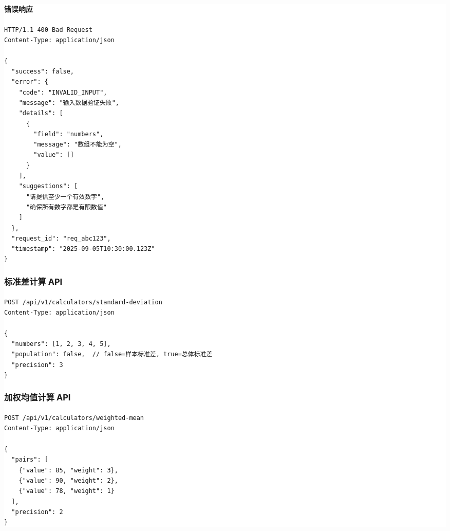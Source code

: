```http
```

#### 错误响应
```http
HTTP/1.1 400 Bad Request
Content-Type: application/json

{
  "success": false,
  "error": {
    "code": "INVALID_INPUT",
    "message": "输入数据验证失败",
    "details": [
      {
        "field": "numbers",
        "message": "数组不能为空",
        "value": []
      }
    ],
    "suggestions": [
      "请提供至少一个有效数字",
      "确保所有数字都是有限数值"
    ]
  },
  "request_id": "req_abc123",
  "timestamp": "2025-09-05T10:30:00.123Z"
}
```

### 标准差计算 API

```http
POST /api/v1/calculators/standard-deviation
Content-Type: application/json

{
  "numbers": [1, 2, 3, 4, 5],
  "population": false,  // false=样本标准差, true=总体标准差
  "precision": 3
}
```

### 加权均值计算 API

```http
POST /api/v1/calculators/weighted-mean
Content-Type: application/json

{
  "pairs": [
    {"value": 85, "weight": 3},
    {"value": 90, "weight": 2},
    {"value": 78, "weight": 1}
  ],
  "precision": 2
}
```
